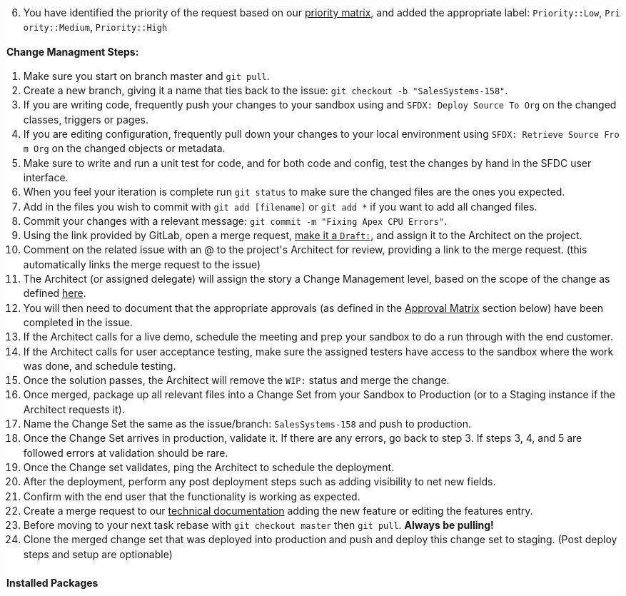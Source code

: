 6.  You have identified the priority of the request based on our [priority matrix](/handbook/sales/field-operations/sales-systems/), and added the appropriate label: `Priority::Low`, `Priority::Medium`, `Priority::High`

**Change Managment Steps:**
1.  Make sure you start on branch master and `git pull`.
2.  Create a new branch, giving it a name that ties back to the issue: `git checkout -b "SalesSystems-158"`.
3.  If you are writing code, frequently push your changes to your sandbox using and `SFDX: Deploy Source To Org` on the changed classes, triggers or pages.
4.  If you are editing configuration, frequently pull down your changes to your local environment using `SFDX: Retrieve Source From Org` on the changed objects or metadata.
5.  Make sure to write and run a unit test for code, and for both code and config, test the changes by hand in the SFDC user interface.
6.  When you feel your iteration is complete run `git status` to make sure the changed files are the ones you expected.
7.  Add in the files you wish to commit with `git add [filename]` or `git add *` if you want to add all changed files.
8.  Commit your changes with a relevant message: `git commit -m "Fixing Apex CPU Errors"`.
9.  Using the link provided by GitLab, open a merge request, [make it a `Draft:`](/handbook/git-page-update/#marking-a-merge-request-as-draft), and assign it to the Architect on the project.
10.  Comment on the related issue with an @ to the project's Architect for review, providing a link to the merge request. (this automatically links the merge request to the issue)
11.  The Architect (or assigned delegate) will assign the story a Change Management level, based on the scope of the change as defined [here](https://about.gitlab.com/handbook/business-technology/change-management/#change-request-types).
12.  You will then need to document that the appropriate approvals (as defined in the [Approval Matrix](https://about.gitlab.com/handbook/sales/field-operations/sales-systems/#approval-matrix) section below) have been completed in the issue.
13.  If the Architect calls for a live demo, schedule the meeting and prep your sandbox to do a run through with the end customer.
14.  If the Architect calls for user acceptance testing, make sure the assigned testers have access to the sandbox where the work was done, and schedule testing.
15.  Once the solution passes, the Architect will remove the `WIP:` status and merge the change.
16.  Once merged, package up all relevant files into a Change Set from your Sandbox to Production (or to a Staging instance if the Architect requests it).
17.  Name the Change Set the same as the issue/branch: `SalesSystems-158` and push to production.
18.  Once the Change Set arrives in production, validate it. If there are any errors, go back to step 3. If steps 3, 4, and 5 are followed errors at validation should be rare.
19.  Once the Change set validates, ping the Architect to schedule the deployment.
20.  After the deployment, perform any post deployment steps such as adding visibility to net new fields.
21.  Confirm with the end user that the functionality is working as expected.
22.  Create a merge request to our [technical documentation](/handbook/sales/field-operations/sales-systems/gtm-technical-documentation/) adding the new feature or editing the features entry.
23.  Before moving to your next task rebase with `git checkout master` then `git pull`. **Always be pulling!**
24.  Clone the merged change set that was deployed into production and push and deploy this change set to staging. (Post deploy steps and setup are optionable)

#### Installed Packages
